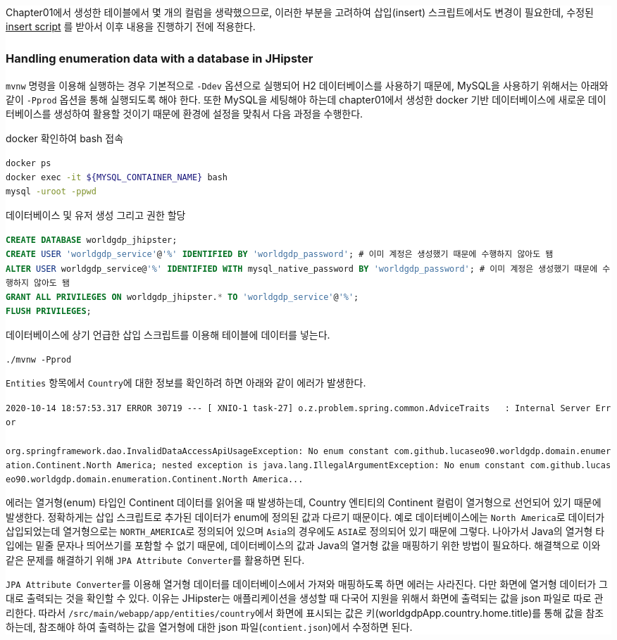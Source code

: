 Chapter01에서 생성한 테이블에서 몇 개의 컬럼을 생략했으므로, 이러한 부분을 고려하여 삽입(insert) 스크립트에서도 변경이 필요한데, 수정된 [insert script](https://github.com/PacktPublishing/Spring-5.0-Projects/blob/master/Chapter05/gdp/download/gdp_insert_script.sql) 
를 받아서 이후 내용을 진행하기 전에 적용한다.  

### Handling enumeration data with a database in JHipster
`mvnw` 명령을 이용해 실행하는 경우 기본적으로 `-Ddev` 옵션으로 실행되어 H2 데이터베이스를 사용하기 때문에, MySQL을 사용하기 위해서는 아래와 같이 `-Pprod` 옵션을 통해 실행되도록 해야 
한다. 또한 MySQL을 세팅해야 하는데 chapter01에서 생성한 docker 기반 데이터베이스에 새로운 데이터베이스를 생성하여 활용할 것이기 때문에 환경에 설정을 맞춰서 다음 과정을 수행한다.

docker 확인하여 bash 접속

```bash
docker ps
docker exec -it ${MYSQL_CONTAINER_NAME} bash
mysql -uroot -ppwd
```

데이터베이스 및 유저 생성 그리고 권한 할당

```sql
CREATE DATABASE worldgdp_jhipster;
CREATE USER 'worldgdp_service'@'%' IDENTIFIED BY 'worldgdp_password'; # 이미 계정은 생성했기 때문에 수행하지 않아도 됌 
ALTER USER worldgdp_service@'%' IDENTIFIED WITH mysql_native_password BY 'worldgdp_password'; # 이미 계정은 생성했기 때문에 수행하지 않아도 됌
GRANT ALL PRIVILEGES ON worldgdp_jhipster.* TO 'worldgdp_service'@'%';
FLUSH PRIVILEGES;
```

데이터베이스에 상기 언급한 삽입 스크립트를 이용해 테이블에 데이터를 넣는다.

```shell script
./mvnw -Pprod
```

`Entities` 항목에서 `Country`에 대한 정보를 확인하려 하면 아래와 같이 에러가 발생한다.
```text
2020-10-14 18:57:53.317 ERROR 30719 --- [ XNIO-1 task-27] o.z.problem.spring.common.AdviceTraits   : Internal Server Error

org.springframework.dao.InvalidDataAccessApiUsageException: No enum constant com.github.lucaseo90.worldgdp.domain.enumeration.Continent.North America; nested exception is java.lang.IllegalArgumentException: No enum constant com.github.lucaseo90.worldgdp.domain.enumeration.Continent.North America...
```

에러는 열거형(enum) 타입인 Continent 데이터를 읽어올 때 발생하는데, Country 엔티티의 Continent 컬럼이 열거형으로 선언되어 있기 때문에 발생한다. 정확하게는 삽입 스크립트로 추가된 
데이터가 enum에 정의된 값과 다르기 때문이다. 예로 데이터베이스에는 `North America`로 데이터가 삽입되었는데 열거형으로는 `NORTH_AMERICA`로 정의되어 있으며 `Asia`의 경우에도 
`ASIA`로 정의되어 있기 때문에 그렇다. 나아가서 Java의 열거형 타입에는 밑줄 문자나 띄어쓰기를 포함할 수 없기 때문에, 데이터베이스의 값과 Java의 열거형 값을 매핑하기 위한 방법이 필요하다. 
해결책으로 이와 같은 문제를 해결하기 위해 `JPA Attribute Converter`를 활용하면 된다.    

`JPA Attribute Converter`를 이용해 열거형 데이터를 데이터베이스에서 가져와 매핑하도록 하면 에러는 사라진다. 다만 화면에 열거형 데이터가 그대로 출력되는 것을 확인할 수 있다. 이유는
JHipster는 애플리케이션을 생성할 때 다국어 지원을 위해서 화면에 출력되는 값을 json 파일로 따로 관리한다. 따라서 `/src/main/webapp/app/entities/country`에서 화면에 표시되는 
값은 키(worldgdpApp.country.home.title)를 통해 값을 참조하는데, 참조해야 하여 출력하는 값을 열거형에 대한 json 파일(`contient.json`)에서 수정하면 된다. 
